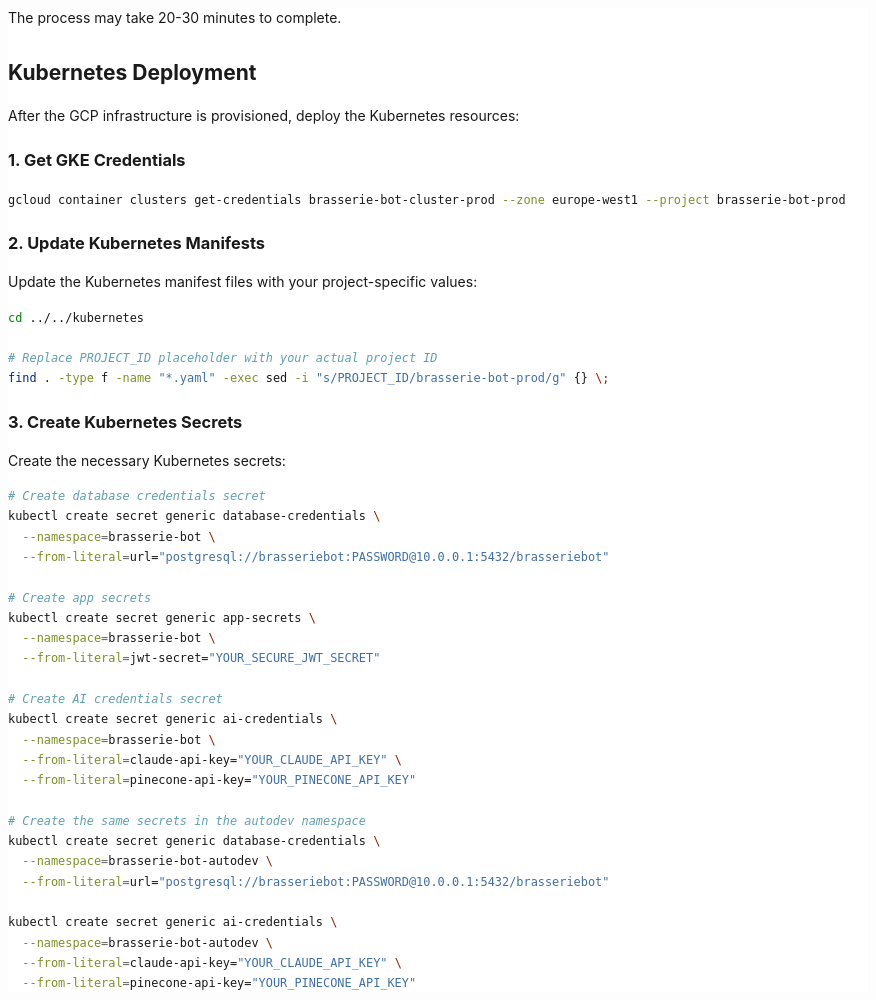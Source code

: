 The process may take 20-30 minutes to complete.

## Kubernetes Deployment

After the GCP infrastructure is provisioned, deploy the Kubernetes resources:

### 1. Get GKE Credentials

```bash
gcloud container clusters get-credentials brasserie-bot-cluster-prod --zone europe-west1 --project brasserie-bot-prod
```

### 2. Update Kubernetes Manifests

Update the Kubernetes manifest files with your project-specific values:

```bash
cd ../../kubernetes

# Replace PROJECT_ID placeholder with your actual project ID
find . -type f -name "*.yaml" -exec sed -i "s/PROJECT_ID/brasserie-bot-prod/g" {} \;
```

### 3. Create Kubernetes Secrets

Create the necessary Kubernetes secrets:

```bash
# Create database credentials secret
kubectl create secret generic database-credentials \
  --namespace=brasserie-bot \
  --from-literal=url="postgresql://brasseriebot:PASSWORD@10.0.0.1:5432/brasseriebot"

# Create app secrets
kubectl create secret generic app-secrets \
  --namespace=brasserie-bot \
  --from-literal=jwt-secret="YOUR_SECURE_JWT_SECRET"

# Create AI credentials secret
kubectl create secret generic ai-credentials \
  --namespace=brasserie-bot \
  --from-literal=claude-api-key="YOUR_CLAUDE_API_KEY" \
  --from-literal=pinecone-api-key="YOUR_PINECONE_API_KEY"

# Create the same secrets in the autodev namespace
kubectl create secret generic database-credentials \
  --namespace=brasserie-bot-autodev \
  --from-literal=url="postgresql://brasseriebot:PASSWORD@10.0.0.1:5432/brasseriebot"

kubectl create secret generic ai-credentials \
  --namespace=brasserie-bot-autodev \
  --from-literal=claude-api-key="YOUR_CLAUDE_API_KEY" \
  --from-literal=pinecone-api-key="YOUR_PINECONE_API_KEY"
```
